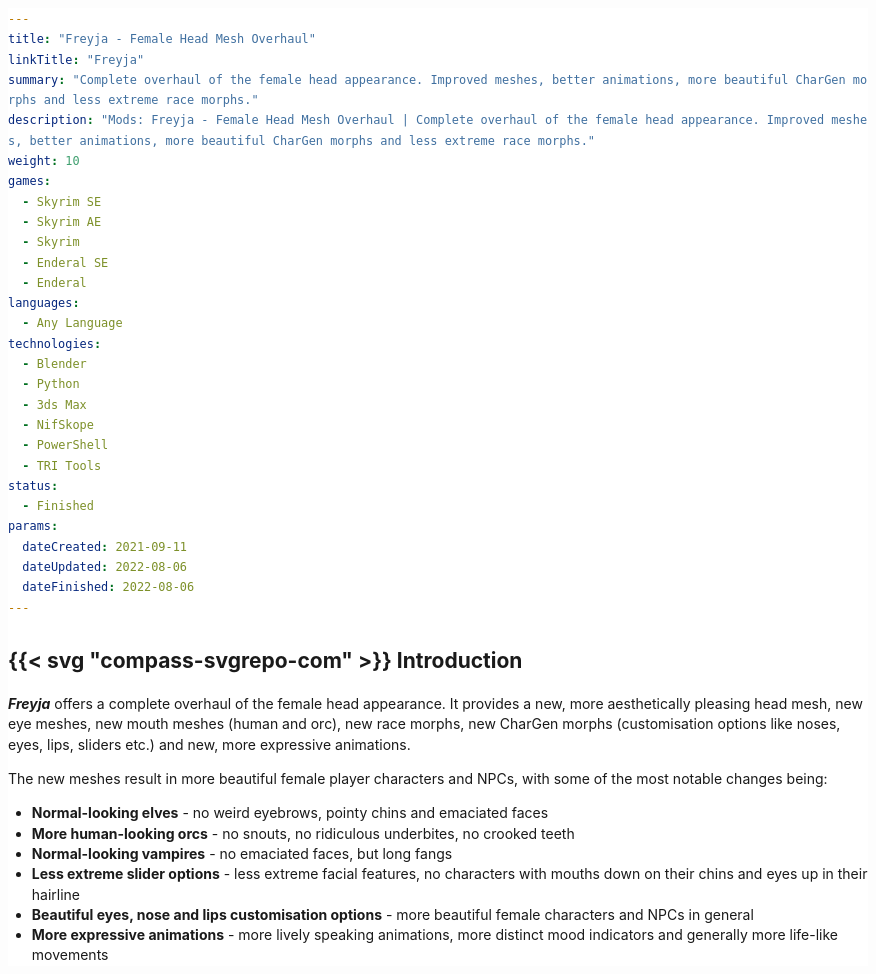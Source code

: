 ```yaml
---
title: "Freyja - Female Head Mesh Overhaul"
linkTitle: "Freyja"
summary: "Complete overhaul of the female head appearance. Improved meshes, better animations, more beautiful CharGen morphs and less extreme race morphs."
description: "Mods: Freyja - Female Head Mesh Overhaul | Complete overhaul of the female head appearance. Improved meshes, better animations, more beautiful CharGen morphs and less extreme race morphs."
weight: 10
games:
  - Skyrim SE
  - Skyrim AE
  - Skyrim
  - Enderal SE
  - Enderal
languages:
  - Any Language
technologies:
  - Blender
  - Python
  - 3ds Max
  - NifSkope
  - PowerShell
  - TRI Tools
status:
  - Finished
params:
  dateCreated: 2021-09-11
  dateUpdated: 2022-08-06
  dateFinished: 2022-08-06
---
```


## {{< svg "compass-svgrepo-com" >}} Introduction

_**Freyja**_ offers a complete overhaul of the female head appearance. It provides a new, more aesthetically pleasing head mesh, new eye meshes, new mouth meshes (human and orc), new race morphs, new CharGen morphs (customisation options like noses, eyes, lips, sliders etc.) and new, more expressive animations.

The new meshes result in more beautiful female player characters and NPCs, with some of the most notable changes being:

- **Normal-looking elves** - no weird eyebrows, pointy chins and emaciated faces
- **More human-looking orcs** - no snouts, no ridiculous underbites, no crooked teeth
- **Normal-looking vampires** - no emaciated faces, but long fangs
- **Less extreme slider options** - less extreme facial features, no characters with mouths down on their chins and eyes up in their hairline
- **Beautiful eyes, nose and lips customisation options** - more beautiful female characters and NPCs in general
- **More expressive animations** - more lively speaking animations, more distinct mood indicators and generally more life-like movements
